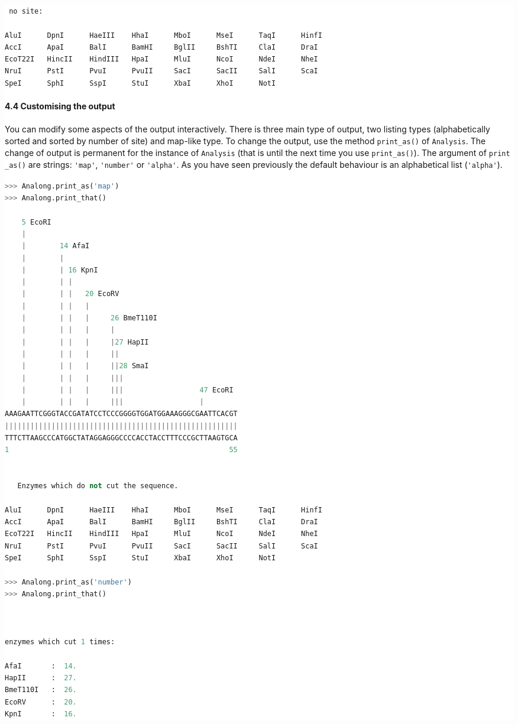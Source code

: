 ``` python
 no site:

AluI      DpnI      HaeIII    HhaI      MboI      MseI      TaqI      HinfI     
AccI      ApaI      BalI      BamHI     BglII     BshTI     ClaI      DraI      
EcoT22I   HincII    HindIII   HpaI      MluI      NcoI      NdeI      NheI      
NruI      PstI      PvuI      PvuII     SacI      SacII     SalI      ScaI      
SpeI      SphI      SspI      StuI      XbaI      XhoI      NotI      
```

#### <a name="4.4"></a>4.4 Customising the output

You can modify some aspects of the output interactively. There is three main type of output, two listing types (alphabetically sorted and sorted by number of site) and map-like type. To change the output, use the method `print_as()` of `Analysis`. The change of output is permanent for the instance of `Analysis` (that is until the next time you use `print_as()`). The argument of `print_as()` are strings: `'map'`, `'number'` or `'alpha'`. As you have seen previously the default behaviour is an alphabetical list (`'alpha'`).

``` python
>>> Analong.print_as('map')    
>>> Analong.print_that()

    5 EcoRI
    |                                                       
    |        14 AfaI
    |        |                                              
    |        | 16 KpnI
    |        | |                                            
    |        | |   20 EcoRV
    |        | |   |                                        
    |        | |   |     26 BmeT110I
    |        | |   |     |                                  
    |        | |   |     |27 HapII
    |        | |   |     ||                                 
    |        | |   |     ||28 SmaI
    |        | |   |     |||                                
    |        | |   |     |||                  47 EcoRI
    |        | |   |     |||                  |             
AAAGAATTCGGGTACCGATATCCTCCCGGGGTGGATGGAAAGGGCGAATTCACGT
|||||||||||||||||||||||||||||||||||||||||||||||||||||||
TTTCTTAAGCCCATGGCTATAGGAGGGCCCCACCTACCTTTCCCGCTTAAGTGCA
1                                                    55


   Enzymes which do not cut the sequence.

AluI      DpnI      HaeIII    HhaI      MboI      MseI      TaqI      HinfI     
AccI      ApaI      BalI      BamHI     BglII     BshTI     ClaI      DraI      
EcoT22I   HincII    HindIII   HpaI      MluI      NcoI      NdeI      NheI      
NruI      PstI      PvuI      PvuII     SacI      SacII     SalI      ScaI      
SpeI      SphI      SspI      StuI      XbaI      XhoI      NotI      

>>> Analong.print_as('number')
>>> Analong.print_that()



enzymes which cut 1 times:

AfaI       :  14.
HapII      :  27.
BmeT110I   :  26.
EcoRV      :  20.
KpnI       :  16.
```